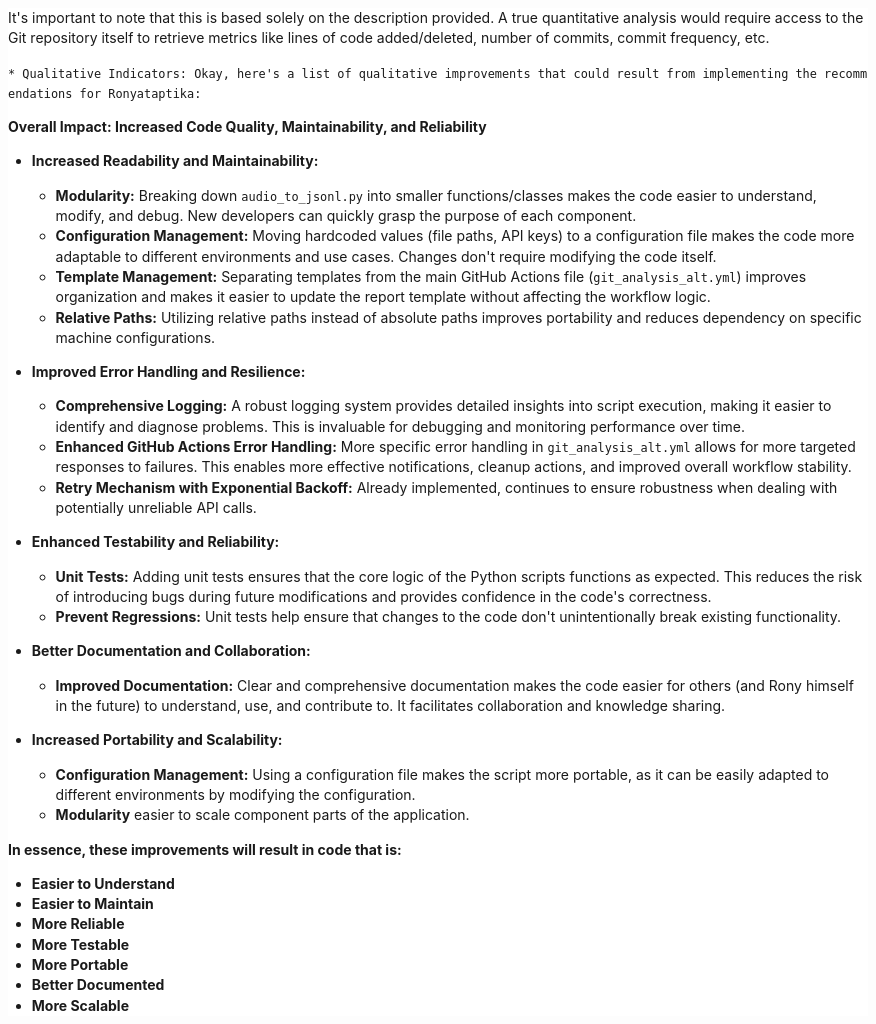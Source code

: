 It's important to note that this is based solely on the description provided. A true quantitative analysis would require access to the Git repository itself to retrieve metrics like lines of code added/deleted, number of commits, commit frequency, etc.

    * Qualitative Indicators: Okay, here's a list of qualitative improvements that could result from implementing the recommendations for Ronyataptika:

**Overall Impact: Increased Code Quality, Maintainability, and Reliability**

*   **Increased Readability and Maintainability:**
    *   **Modularity:** Breaking down `audio_to_jsonl.py` into smaller functions/classes makes the code easier to understand, modify, and debug. New developers can quickly grasp the purpose of each component.
    *   **Configuration Management:** Moving hardcoded values (file paths, API keys) to a configuration file makes the code more adaptable to different environments and use cases.  Changes don't require modifying the code itself.
    *   **Template Management:** Separating templates from the main GitHub Actions file (`git_analysis_alt.yml`) improves organization and makes it easier to update the report template without affecting the workflow logic.
    *   **Relative Paths:** Utilizing relative paths instead of absolute paths improves portability and reduces dependency on specific machine configurations.

*   **Improved Error Handling and Resilience:**
    *   **Comprehensive Logging:** A robust logging system provides detailed insights into script execution, making it easier to identify and diagnose problems. This is invaluable for debugging and monitoring performance over time.
    *   **Enhanced GitHub Actions Error Handling:** More specific error handling in `git_analysis_alt.yml` allows for more targeted responses to failures. This enables more effective notifications, cleanup actions, and improved overall workflow stability.
    *   **Retry Mechanism with Exponential Backoff:** Already implemented, continues to ensure robustness when dealing with potentially unreliable API calls.

*   **Enhanced Testability and Reliability:**
    *   **Unit Tests:** Adding unit tests ensures that the core logic of the Python scripts functions as expected.  This reduces the risk of introducing bugs during future modifications and provides confidence in the code's correctness.
    *   **Prevent Regressions:** Unit tests help ensure that changes to the code don't unintentionally break existing functionality.

*   **Better Documentation and Collaboration:**
    *   **Improved Documentation:** Clear and comprehensive documentation makes the code easier for others (and Rony himself in the future) to understand, use, and contribute to. It facilitates collaboration and knowledge sharing.

*   **Increased Portability and Scalability:**
    *   **Configuration Management:**  Using a configuration file makes the script more portable, as it can be easily adapted to different environments by modifying the configuration.
    *   **Modularity** easier to scale component parts of the application.

**In essence, these improvements will result in code that is:**

*   **Easier to Understand**
*   **Easier to Maintain**
*   **More Reliable**
*   **More Testable**
*   **More Portable**
*   **Better Documented**
*   **More Scalable**
